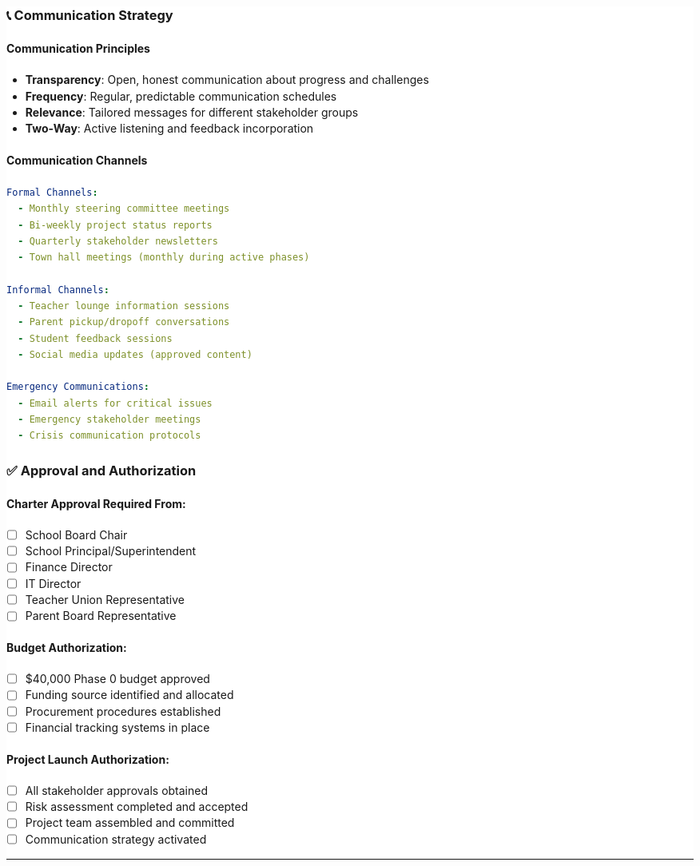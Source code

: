 ### 📞 Communication Strategy

#### Communication Principles
- **Transparency**: Open, honest communication about progress and challenges
- **Frequency**: Regular, predictable communication schedules
- **Relevance**: Tailored messages for different stakeholder groups
- **Two-Way**: Active listening and feedback incorporation

#### Communication Channels
```yaml
Formal Channels:
  - Monthly steering committee meetings
  - Bi-weekly project status reports
  - Quarterly stakeholder newsletters
  - Town hall meetings (monthly during active phases)

Informal Channels:
  - Teacher lounge information sessions
  - Parent pickup/dropoff conversations
  - Student feedback sessions
  - Social media updates (approved content)

Emergency Communications:
  - Email alerts for critical issues
  - Emergency stakeholder meetings
  - Crisis communication protocols
```

### ✅ Approval and Authorization

#### Charter Approval Required From:
- [ ] School Board Chair
- [ ] School Principal/Superintendent
- [ ] Finance Director
- [ ] IT Director
- [ ] Teacher Union Representative
- [ ] Parent Board Representative

#### Budget Authorization:
- [ ] $40,000 Phase 0 budget approved
- [ ] Funding source identified and allocated
- [ ] Procurement procedures established
- [ ] Financial tracking systems in place

#### Project Launch Authorization:
- [ ] All stakeholder approvals obtained
- [ ] Risk assessment completed and accepted
- [ ] Project team assembled and committed
- [ ] Communication strategy activated

---
